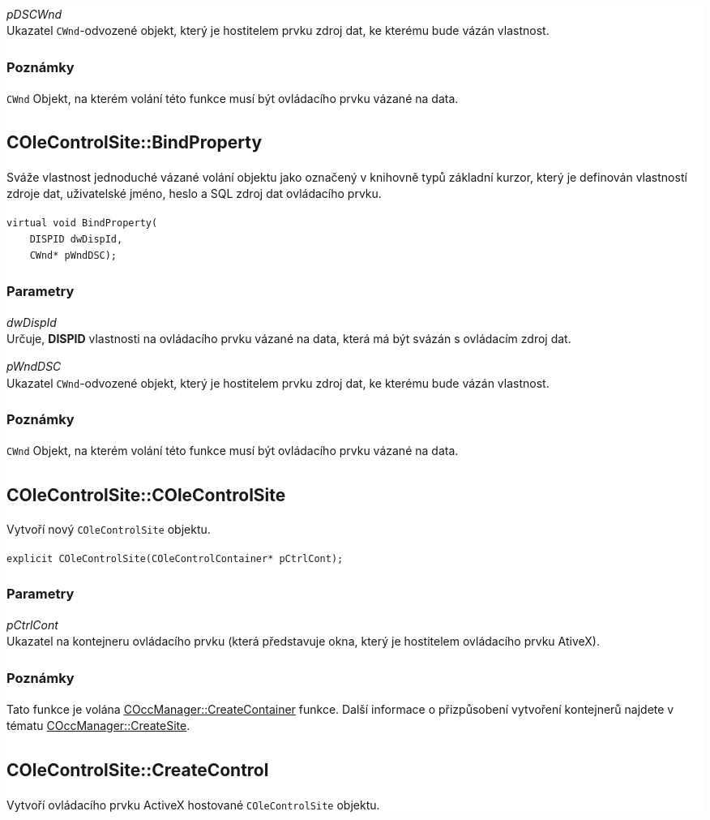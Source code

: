  *pDSCWnd*  
 Ukazatel `CWnd`-odvozené objekt, který je hostitelem prvku zdroj dat, ke kterému bude vázán vlastnost.  
  
### <a name="remarks"></a>Poznámky  
 `CWnd` Objekt, na kterém volání této funkce musí být ovládacího prvku vázané na data.  
  
##  <a name="bindproperty"></a>  COleControlSite::BindProperty  
 Sváže vlastnost jednoduché vázané volání objektu jako označený v knihovně typů základní kurzor, který je definován vlastností zdroje dat, uživatelské jméno, heslo a SQL zdroj dat ovládacího prvku.  
  
```  
virtual void BindProperty(
    DISPID dwDispId,  
    CWnd* pWndDSC);
```  
  
### <a name="parameters"></a>Parametry  
 *dwDispId*  
 Určuje, **DISPID** vlastnosti na ovládacího prvku vázané na data, která má být svázán s ovládacím zdroj dat.  
  
 *pWndDSC*  
 Ukazatel `CWnd`-odvozené objekt, který je hostitelem prvku zdroj dat, ke kterému bude vázán vlastnost.  
  
### <a name="remarks"></a>Poznámky  
 `CWnd` Objekt, na kterém volání této funkce musí být ovládacího prvku vázané na data.  
  
##  <a name="colecontrolsite"></a>  COleControlSite::COleControlSite  
 Vytvoří nový `COleControlSite` objektu.  
  
```  
explicit COleControlSite(COleControlContainer* pCtrlCont);
```  
  
### <a name="parameters"></a>Parametry  
 *pCtrlCont*  
 Ukazatel na kontejneru ovládacího prvku (která představuje okna, který je hostitelem ovládacího prvku AtiveX).  
  
### <a name="remarks"></a>Poznámky  
 Tato funkce je volána [COccManager::CreateContainer](../../mfc/reference/coccmanager-class.md#createcontainer) funkce. Další informace o přizpůsobení vytvoření kontejnerů najdete v tématu [COccManager::CreateSite](../../mfc/reference/coccmanager-class.md#createsite).  
  
##  <a name="createcontrol"></a>  COleControlSite::CreateControl  
 Vytvoří ovládacího prvku ActiveX hostované `COleControlSite` objektu.  
  